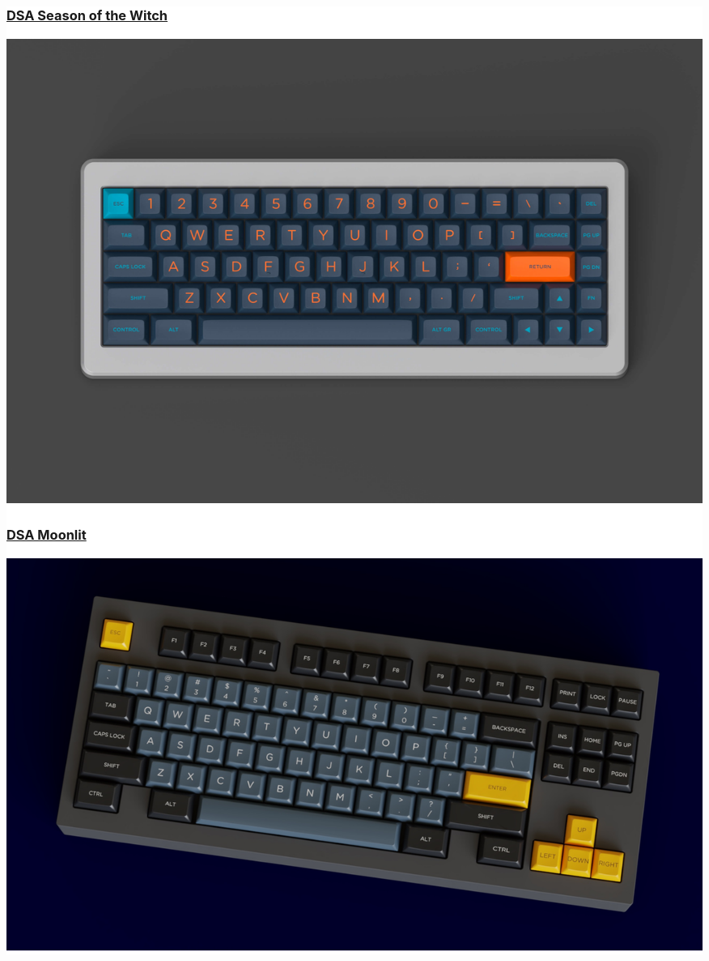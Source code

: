 
### [DSA Season of the Witch](https://geekhack.org/index.php?topic=91813.0)

![](media/16162339173179.jpg)

### [DSA Moonlit](https://geekhack.org/index.php?topic=92092.0)

![](media/16162338867123.jpg)
